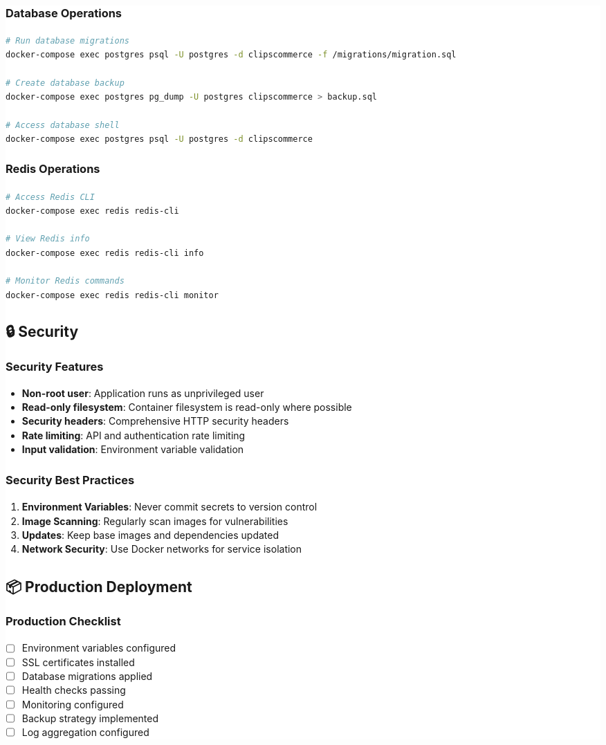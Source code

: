 ### Database Operations

```bash
# Run database migrations
docker-compose exec postgres psql -U postgres -d clipscommerce -f /migrations/migration.sql

# Create database backup
docker-compose exec postgres pg_dump -U postgres clipscommerce > backup.sql

# Access database shell
docker-compose exec postgres psql -U postgres -d clipscommerce
```

### Redis Operations

```bash
# Access Redis CLI
docker-compose exec redis redis-cli

# View Redis info
docker-compose exec redis redis-cli info

# Monitor Redis commands
docker-compose exec redis redis-cli monitor
```

## 🔒 Security

### Security Features

- **Non-root user**: Application runs as unprivileged user
- **Read-only filesystem**: Container filesystem is read-only where possible
- **Security headers**: Comprehensive HTTP security headers
- **Rate limiting**: API and authentication rate limiting
- **Input validation**: Environment variable validation

### Security Best Practices

1. **Environment Variables**: Never commit secrets to version control
2. **Image Scanning**: Regularly scan images for vulnerabilities
3. **Updates**: Keep base images and dependencies updated
4. **Network Security**: Use Docker networks for service isolation

## 📦 Production Deployment

### Production Checklist

- [ ] Environment variables configured
- [ ] SSL certificates installed
- [ ] Database migrations applied
- [ ] Health checks passing
- [ ] Monitoring configured
- [ ] Backup strategy implemented
- [ ] Log aggregation configured

